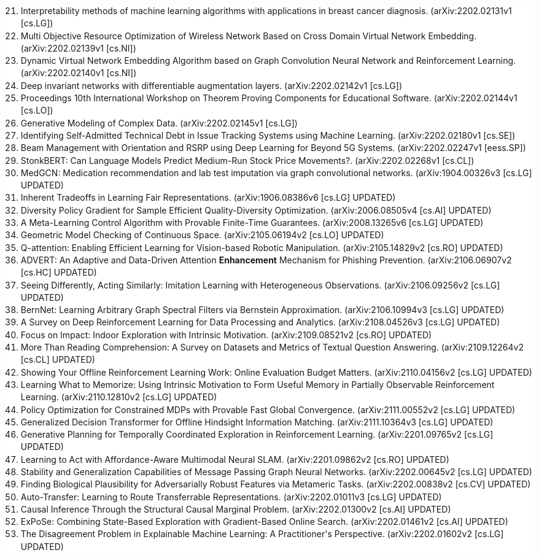 21. Interpretability methods of machine learning algorithms with applications in breast cancer diagnosis. (arXiv:2202.02131v1 [cs.LG])
22. Multi Objective Resource Optimization of Wireless Network Based on Cross Domain Virtual Network Embedding. (arXiv:2202.02139v1 [cs.NI])
23. Dynamic Virtual Network Embedding Algorithm based on Graph Convolution Neural Network and Reinforcement Learning. (arXiv:2202.02140v1 [cs.NI])
24. Deep invariant networks with differentiable augmentation layers. (arXiv:2202.02142v1 [cs.LG])
25. Proceedings 10th International Workshop on Theorem Proving Components for Educational Software. (arXiv:2202.02144v1 [cs.LO])
26. Generative Modeling of Complex Data. (arXiv:2202.02145v1 [cs.LG])
27. Identifying Self-Admitted Technical Debt in Issue Tracking Systems using Machine Learning. (arXiv:2202.02180v1 [cs.SE])
28. Beam Management with Orientation and RSRP using Deep Learning for Beyond 5G Systems. (arXiv:2202.02247v1 [eess.SP])
29. StonkBERT: Can Language Models Predict Medium-Run Stock Price Movements?. (arXiv:2202.02268v1 [cs.CL])
30. MedGCN: Medication recommendation and lab test imputation via graph convolutional networks. (arXiv:1904.00326v3 [cs.LG] UPDATED)
31. Inherent Tradeoffs in Learning Fair Representations. (arXiv:1906.08386v6 [cs.LG] UPDATED)
32. Diversity Policy Gradient for Sample Efficient Quality-Diversity Optimization. (arXiv:2006.08505v4 [cs.AI] UPDATED)
33. A Meta-Learning Control Algorithm with Provable Finite-Time Guarantees. (arXiv:2008.13265v6 [cs.LG] UPDATED)
34. Geometric Model Checking of Continuous Space. (arXiv:2105.06194v2 [cs.LO] UPDATED)
35. Q-attention: Enabling Efficient Learning for Vision-based Robotic Manipulation. (arXiv:2105.14829v2 [cs.RO] UPDATED)
36. ADVERT: An Adaptive and Data-Driven Attention **Enhancement** Mechanism for Phishing Prevention. (arXiv:2106.06907v2 [cs.HC] UPDATED)
37. Seeing Differently, Acting Similarly: Imitation Learning with Heterogeneous Observations. (arXiv:2106.09256v2 [cs.LG] UPDATED)
38. BernNet: Learning Arbitrary Graph Spectral Filters via Bernstein Approximation. (arXiv:2106.10994v3 [cs.LG] UPDATED)
39. A Survey on Deep Reinforcement Learning for Data Processing and Analytics. (arXiv:2108.04526v3 [cs.LG] UPDATED)
40. Focus on Impact: Indoor Exploration with Intrinsic Motivation. (arXiv:2109.08521v2 [cs.RO] UPDATED)
41. More Than Reading Comprehension: A Survey on Datasets and Metrics of Textual Question Answering. (arXiv:2109.12264v2 [cs.CL] UPDATED)
42. Showing Your Offline Reinforcement Learning Work: Online Evaluation Budget Matters. (arXiv:2110.04156v2 [cs.LG] UPDATED)
43. Learning What to Memorize: Using Intrinsic Motivation to Form Useful Memory in Partially Observable Reinforcement Learning. (arXiv:2110.12810v2 [cs.LG] UPDATED)
44. Policy Optimization for Constrained MDPs with Provable Fast Global Convergence. (arXiv:2111.00552v2 [cs.LG] UPDATED)
45. Generalized Decision Transformer for Offline Hindsight Information Matching. (arXiv:2111.10364v3 [cs.LG] UPDATED)
46. Generative Planning for Temporally Coordinated Exploration in Reinforcement Learning. (arXiv:2201.09765v2 [cs.LG] UPDATED)
47. Learning to Act with Affordance-Aware Multimodal Neural SLAM. (arXiv:2201.09862v2 [cs.RO] UPDATED)
48. Stability and Generalization Capabilities of Message Passing Graph Neural Networks. (arXiv:2202.00645v2 [cs.LG] UPDATED)
49. Finding Biological Plausibility for Adversarially Robust Features via Metameric Tasks. (arXiv:2202.00838v2 [cs.CV] UPDATED)
50. Auto-Transfer: Learning to Route Transferrable Representations. (arXiv:2202.01011v3 [cs.LG] UPDATED)
51. Causal Inference Through the Structural Causal Marginal Problem. (arXiv:2202.01300v2 [cs.AI] UPDATED)
52. ExPoSe: Combining State-Based Exploration with Gradient-Based Online Search. (arXiv:2202.01461v2 [cs.AI] UPDATED)
53. The Disagreement Problem in Explainable Machine Learning: A Practitioner's Perspective. (arXiv:2202.01602v2 [cs.LG] UPDATED)

